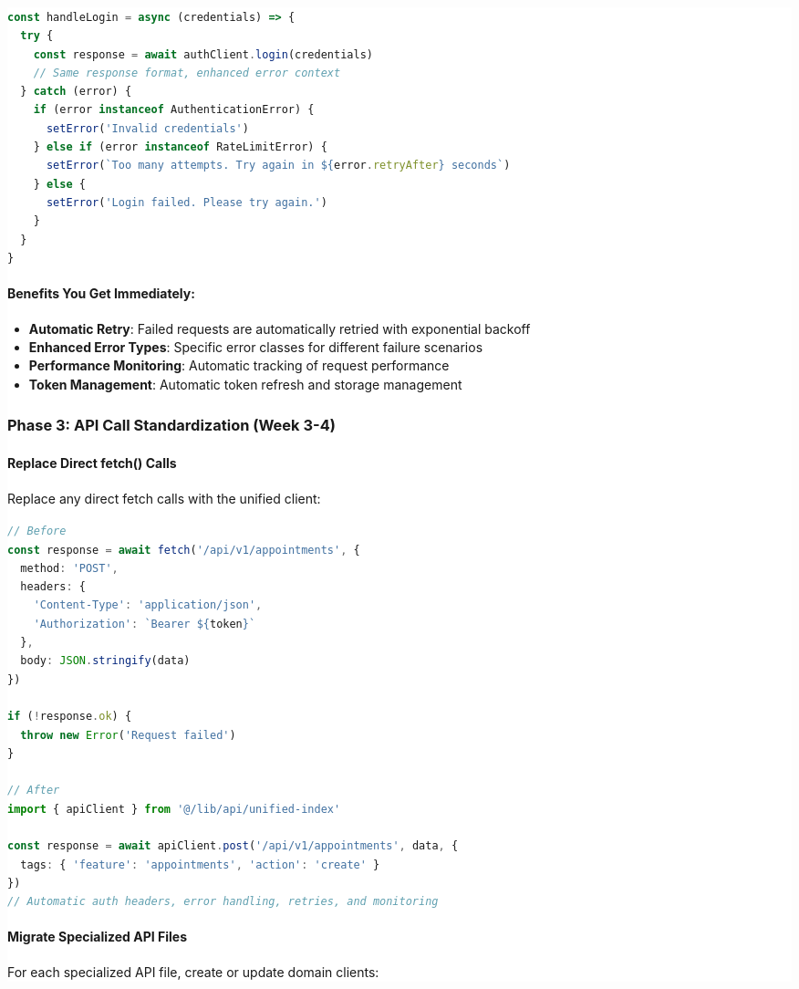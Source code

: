 ```typescript
const handleLogin = async (credentials) => {
  try {
    const response = await authClient.login(credentials)
    // Same response format, enhanced error context
  } catch (error) {
    if (error instanceof AuthenticationError) {
      setError('Invalid credentials')
    } else if (error instanceof RateLimitError) {
      setError(`Too many attempts. Try again in ${error.retryAfter} seconds`)
    } else {
      setError('Login failed. Please try again.')
    }
  }
}
```

#### Benefits You Get Immediately:
- **Automatic Retry**: Failed requests are automatically retried with exponential backoff
- **Enhanced Error Types**: Specific error classes for different failure scenarios
- **Performance Monitoring**: Automatic tracking of request performance
- **Token Management**: Automatic token refresh and storage management

### Phase 3: API Call Standardization (Week 3-4)

#### Replace Direct fetch() Calls
Replace any direct fetch calls with the unified client:

```typescript
// Before
const response = await fetch('/api/v1/appointments', {
  method: 'POST',
  headers: {
    'Content-Type': 'application/json',
    'Authorization': `Bearer ${token}`
  },
  body: JSON.stringify(data)
})

if (!response.ok) {
  throw new Error('Request failed')
}

// After
import { apiClient } from '@/lib/api/unified-index'

const response = await apiClient.post('/api/v1/appointments', data, {
  tags: { 'feature': 'appointments', 'action': 'create' }
})
// Automatic auth headers, error handling, retries, and monitoring
```

#### Migrate Specialized API Files
For each specialized API file, create or update domain clients:
